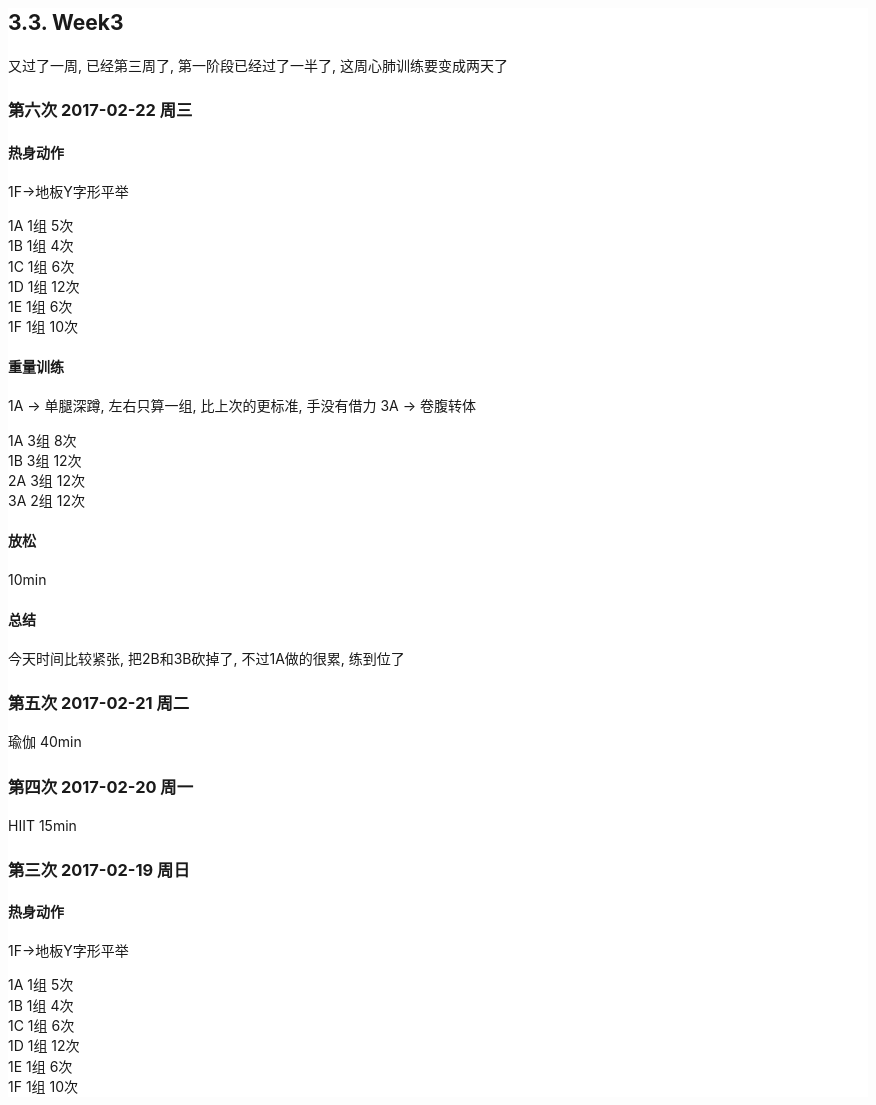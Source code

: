## 3.3. Week3

又过了一周, 已经第三周了, 第一阶段已经过了一半了, 这周心肺训练要变成两天了

### 第六次 2017-02-22 周三

#### 热身动作

1F->地板Y字形平举

1A 1组 5次  
1B 1组 4次  
1C 1组 6次  
1D 1组 12次  
1E 1组 6次  
1F 1组 10次

#### 重量训练

1A -> 单腿深蹲, 左右只算一组, 比上次的更标准, 手没有借力
3A -> 卷腹转体  

1A 3组 8次  
1B 3组 12次  
2A 3组 12次   
3A 2组 12次  

#### 放松

10min

#### 总结

今天时间比较紧张, 把2B和3B砍掉了, 不过1A做的很累, 练到位了

### 第五次 2017-02-21 周二

瑜伽 40min

### 第四次 2017-02-20 周一

HIIT 15min

### 第三次 2017-02-19 周日

#### 热身动作

1F->地板Y字形平举

1A 1组 5次  
1B 1组 4次  
1C 1组 6次  
1D 1组 12次  
1E 1组 6次  
1F 1组 10次
